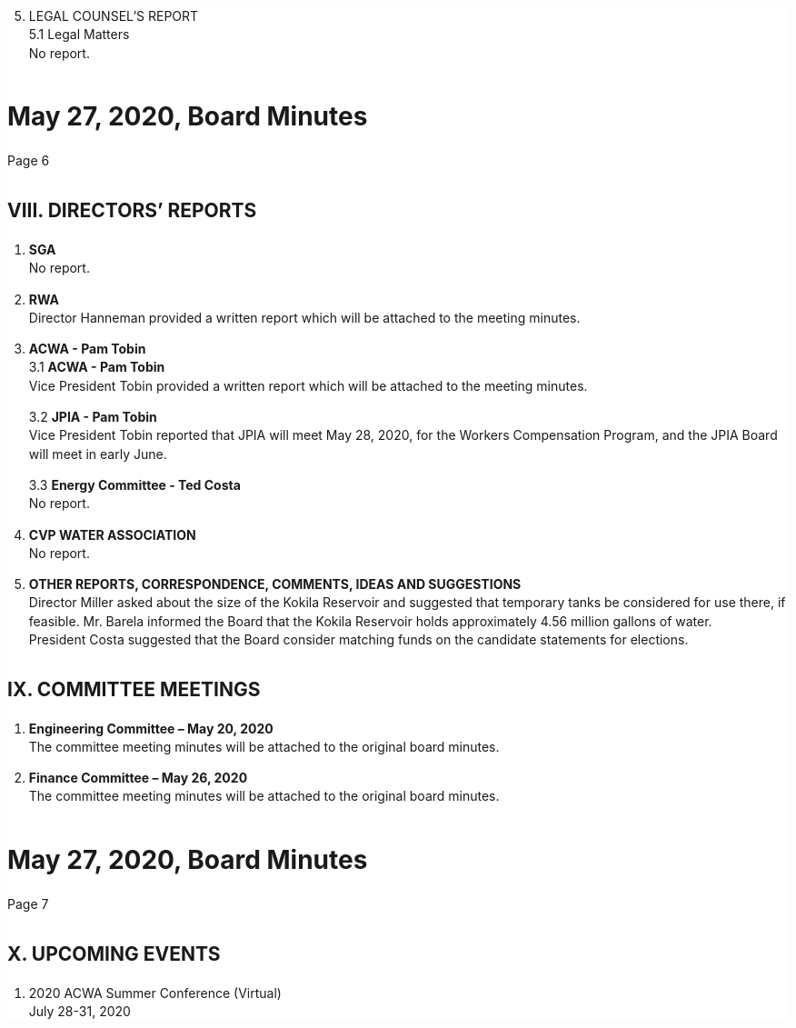 5. LEGAL COUNSEL’S REPORT  
5.1 Legal Matters  
No report.

# May 27, 2020, Board Minutes
Page 6

## VIII. DIRECTORS’ REPORTS

1. **SGA**  
   No report.

2. **RWA**  
   Director Hanneman provided a written report which will be attached to the meeting minutes.

3. **ACWA - Pam Tobin**  
   3.1 **ACWA - Pam Tobin**  
   Vice President Tobin provided a written report which will be attached to the meeting minutes.  
   
   3.2 **JPIA - Pam Tobin**  
   Vice President Tobin reported that JPIA will meet May 28, 2020, for the Workers Compensation Program, and the JPIA Board will meet in early June.  
   
   3.3 **Energy Committee - Ted Costa**  
   No report.

4. **CVP WATER ASSOCIATION**  
   No report.

5. **OTHER REPORTS, CORRESPONDENCE, COMMENTS, IDEAS AND SUGGESTIONS**  
   Director Miller asked about the size of the Kokila Reservoir and suggested that temporary tanks be considered for use there, if feasible. Mr. Barela informed the Board that the Kokila Reservoir holds approximately 4.56 million gallons of water.  
   President Costa suggested that the Board consider matching funds on the candidate statements for elections.

## IX. COMMITTEE MEETINGS

1. **Engineering Committee – May 20, 2020**  
   The committee meeting minutes will be attached to the original board minutes.

2. **Finance Committee – May 26, 2020**  
   The committee meeting minutes will be attached to the original board minutes.

# May 27, 2020, Board Minutes
Page 7

## X. UPCOMING EVENTS
1. 2020 ACWA Summer Conference (Virtual)  
   July 28-31, 2020
